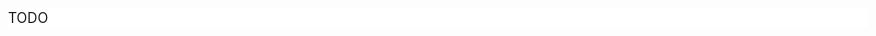 TODO

[1]: https://aws.amazon.com/
[2]: https://www.onelogin.com/
[3]: https://www.okta.com/
[4]: https://github.com/allcloud-io/clisso/releases/latest
[5]: https://github.com/golang/dep
[6]: https://docs.aws.amazon.com/cli/latest/userguide/cli-config-files.html
[7]: https://en.wikipedia.org/wiki/Security_Assertion_Markup_Language
[8]: https://developers.onelogin.com/api-docs/1/getting-started/working-with-api-credentials
[9]: https://onelogin.service-now.com/support?id=kb_article&sys_id=de999903db109700d5505eea4b961966
[10]: https://docs.aws.amazon.com/cli/latest/userguide/cli-multiple-profiles.html
[11]: sample_config.yaml
[12]: https://docs.aws.amazon.com/IAM/latest/UserGuide/id_roles_use.html#id_roles_use_view-role-max-session
[13]: https://github.com/Versent/saml2aws/issues/436
[14]: https://github.com/zalando/go-keyring/issues/48
